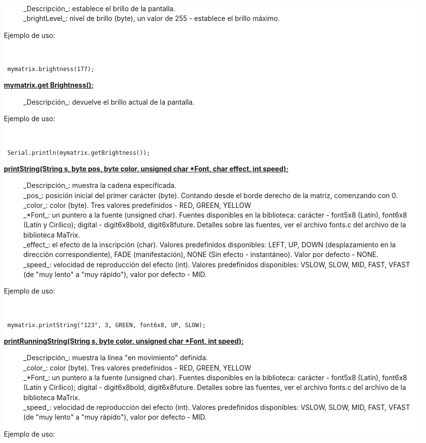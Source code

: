 <dl><dd>_Descripción_: establece el brillo de la pantalla.</dd><dd>_brightLevel_: nivel de brillo (byte), un valor de 255 - establece el brillo máximo.</dd></dl>

Ejemplo de uso:

`
`

```
 mymatrix.brightness(177);
```

<u> **mymatrix.get Brightness();**</u>

<dl><dd>_Descripción_: devuelve el brillo actual de la pantalla.</dd></dl>

Ejemplo de uso:

`
`

```
 Serial.println(mymatrix.getBrightness());
```

<u> **printString(String s, byte pos, byte color, unsigned char *Font, char effect, int speed);**</u>

<dl><dd>_Descripción_: muestra la cadena especificada.</dd><dd>_pos_: posición inicial del primer carácter (byte). Contando desde el borde derecho de la matriz, comenzando con 0.</dd><dd>_color_: color (byte). Tres valores predefinidos - RED, GREEN, YELLOW</dd><dd>_*Font_: un puntero a la fuente (unsigned char). Fuentes disponibles en la biblioteca: carácter - font5x8 (Latín), font6x8 (Latín y Cirílico); digital - digit6x8bold, digit6x8future. Detalles sobre las fuentes, ver el archivo fonts.c del archivo de la biblioteca MaTrix.</dd><dd>_effect_: el efecto de la inscripción (char). Valores predefinidos disponibles: LEFT, UP, DOWN (desplazamiento en la dirección correspondiente), FADE (manifestación), NONE (Sin efecto - instantáneo). Valor por defecto - NONE.</dd><dd>_speed_: velocidad de reproducción del efecto (int). Valores predefinidos disponibles: VSLOW, SLOW, MID, FAST, VFAST (de "muy lento" a "muy rápido"), valor por defecto - MID.</dd></dl>

Ejemplo de uso:

`
`

```
 mymatrix.printString("123", 3, GREEN, font6x8, UP, SLOW);
```

<u> **printRunningString(String s, byte color, unsigned char *Font, int speed);**</u>

<dl><dd>_Descripción_: muestra la línea "en movimiento" definida.</dd><dd>_color_: color (byte). Tres valores predefinidos - RED, GREEN, YELLOW</dd><dd>_*Font_: un puntero a la fuente (unsigned char). Fuentes disponibles en la biblioteca: carácter - font5x8 (Latín), font6x8 (Latín y Cirílico); digital - digit6x8bold, digit6x8future. Detalles sobre las fuentes, ver el archivo fonts.c del archivo de la biblioteca MaTrix.</dd><dd>_speed_: velocidad de reproducción del efecto (int). Valores predefinidos disponibles: VSLOW, SLOW, MID, FAST, VFAST (de "muy lento" a "muy rápido"), valor por defecto - MID.</dd></dl>

Ejemplo de uso:
